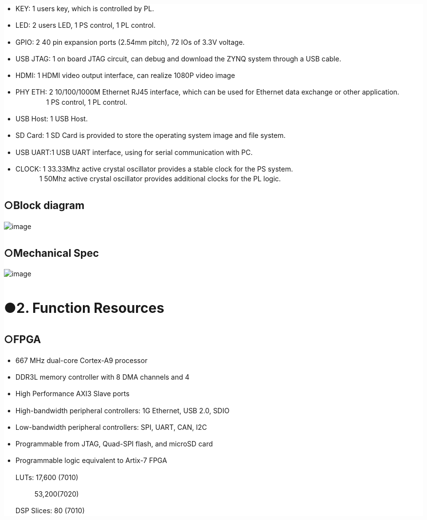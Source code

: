 - KEY: 1 users key, which is controlled by PL.

- LED: 2 users LED, 1 PS control, 1 PL control.

- GPIO: 2 40 pin expansion ports (2.54mm pitch), 72 IOs of 3.3V voltage.

- USB JTAG: 1 on board JTAG circuit, can debug and download the ZYNQ system through a USB cable.

- HDMI: 1 HDMI video output interface, can realize 1080P video image

- PHY ETH: 2 10/100/1000M Ethernet RJ45 interface, which can be used for Ethernet data exchange or other application.  
  &ensp;&ensp;&ensp;&ensp;&ensp;&ensp;&ensp;&ensp;&ensp;1 PS control, 1 PL control.

- USB Host: 1 USB Host.

- SD Card: 1 SD Card is provided to store the operating system image and file system.

- USB UART:1 USB UART interface, using for serial communication with PC.

- CLOCK: 1 33.33Mhz active crystal oscillator provides a stable clock for the PS system.  
    &ensp;&ensp;&ensp;&ensp;&ensp;&ensp;&ensp;1 50Mhz active crystal oscillator provides additional clocks for the PL logic.  
  

## ○Block diagram

![image](https://github.com/rabbitjiump/doc_test/blob/main/DEV_BOARD/Z7-NANO/Z7-NANO%20Reference%20Manual.assets/Z7_NANO-1729651977091-6.png)

## ○**Mechanical Spec**

![image](https://github.com/rabbitjiump/doc_test/blob/main/DEV_BOARD/Z7-NANO/Z7-NANO%20Reference%20Manual.assets/Z7NANO_MECH.jpg)

# ●2. Function Resources

## ○FPGA

- 667 MHz dual-core Cortex-A9 processor

- DDR3L memory controller with 8 DMA channels and 4 

- High Performance AXI3 Slave ports

- High-bandwidth peripheral controllers: 1G Ethernet, USB 2.0, SDIO

- Low-bandwidth peripheral controllers: SPI, UART, CAN, I2C

- Programmable from JTAG, Quad-SPI flash, and microSD card

- Programmable logic equivalent to Artix-7 FPGA

  LUTs: 17,600 (7010)

  ​	   &ensp;&ensp;&ensp;&ensp;&ensp;53,200(7020)

  DSP Slices: 80 (7010) 
